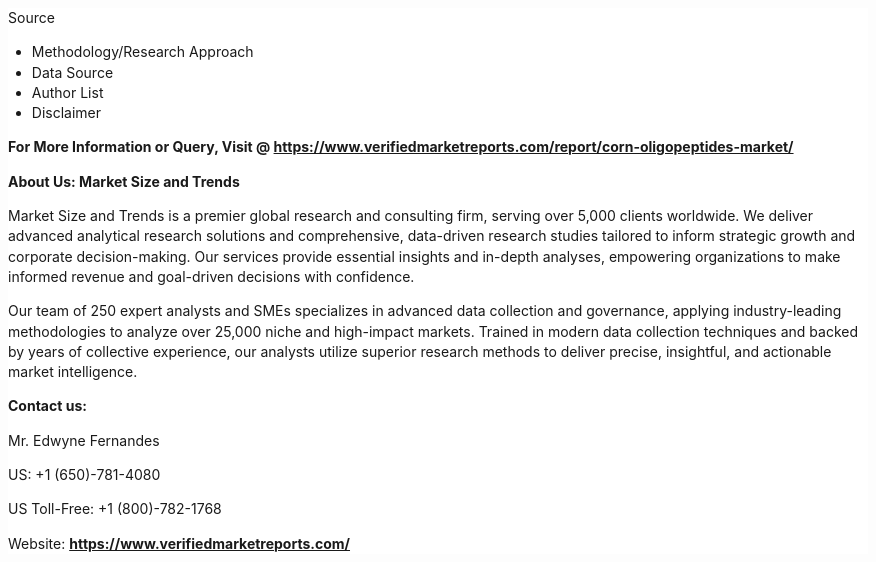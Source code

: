 Source</strong></p><ul><li>Methodology/Research Approach</li><li>Data Source</li><li>Author List</li><li>Disclaimer</li></ul></p><p><strong>For More Information or Query, Visit @ <a href="https://www.verifiedmarketreports.com/report/corn-oligopeptides-market/">https://www.verifiedmarketreports.com/report/corn-oligopeptides-market/</a></strong></p><p><strong>About Us: Market Size and Trends</strong></p><p>Market Size and Trends is a premier global research and consulting firm, serving over 5,000 clients worldwide. We deliver advanced analytical research solutions and comprehensive, data-driven research studies tailored to inform strategic growth and corporate decision-making. Our services provide essential insights and in-depth analyses, empowering organizations to make informed revenue and goal-driven decisions with confidence.</p><p>Our team of 250 expert analysts and SMEs specializes in advanced data collection and governance, applying industry-leading methodologies to analyze over 25,000 niche and high-impact markets. Trained in modern data collection techniques and backed by years of collective experience, our analysts utilize superior research methods to deliver precise, insightful, and actionable market intelligence.</p><p><strong>Contact us:</strong></p><p>Mr. Edwyne Fernandes</p><p>US: +1 (650)-781-4080</p><p>US Toll-Free: +1 (800)-782-1768</p><p>Website: <strong><a href="https://www.verifiedmarketreports.com/">https://www.verifiedmarketreports.com/</a></strong></p>
